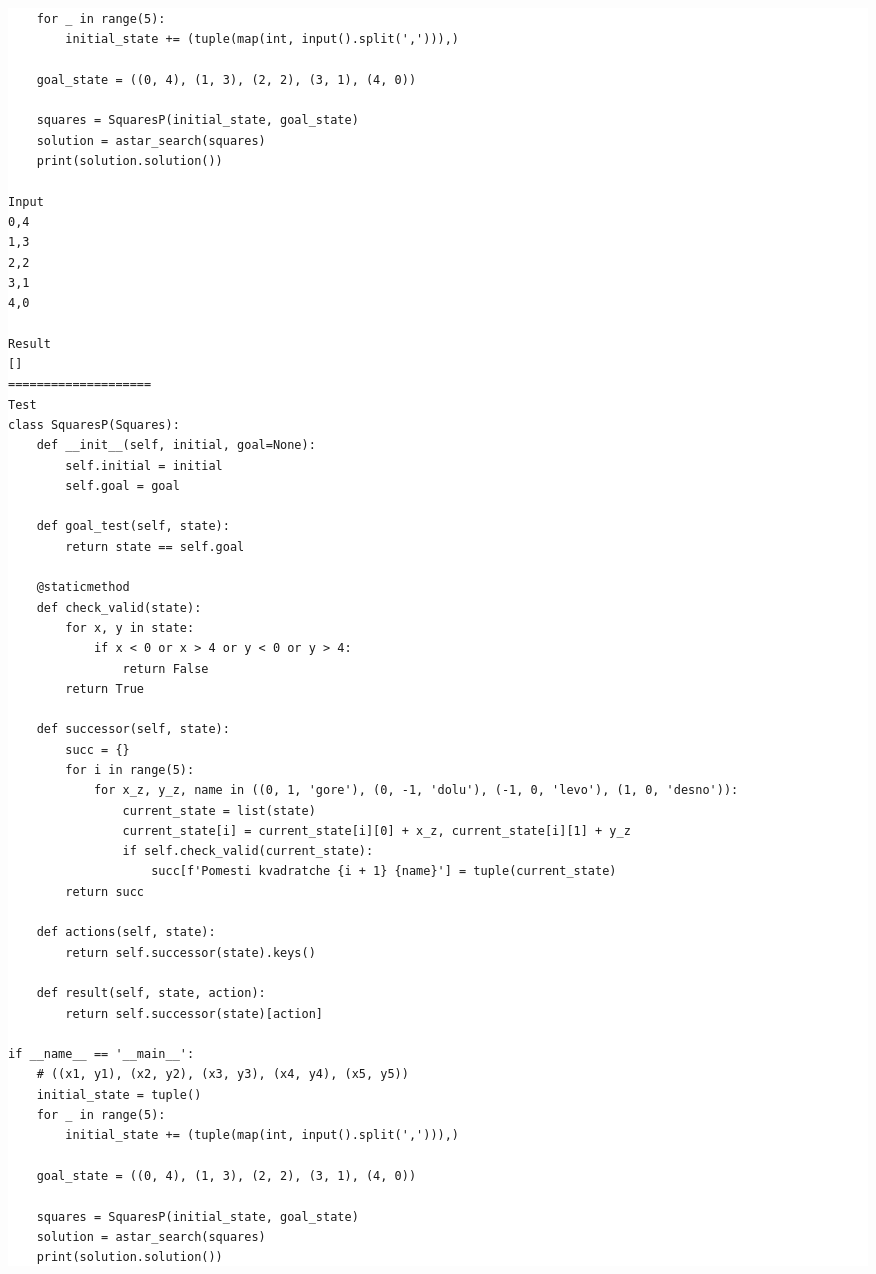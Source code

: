 ````
    for _ in range(5):
        initial_state += (tuple(map(int, input().split(','))),)

    goal_state = ((0, 4), (1, 3), (2, 2), (3, 1), (4, 0))

    squares = SquaresP(initial_state, goal_state)
    solution = astar_search(squares)
    print(solution.solution())
    
Input
0,4
1,3
2,2
3,1
4,0

Result
[]
====================
Test
class SquaresP(Squares):
    def __init__(self, initial, goal=None):
        self.initial = initial
        self.goal = goal

    def goal_test(self, state):
        return state == self.goal

    @staticmethod
    def check_valid(state):
        for x, y in state:
            if x < 0 or x > 4 or y < 0 or y > 4:
                return False
        return True

    def successor(self, state):
        succ = {}
        for i in range(5):
            for x_z, y_z, name in ((0, 1, 'gore'), (0, -1, 'dolu'), (-1, 0, 'levo'), (1, 0, 'desno')):
                current_state = list(state)
                current_state[i] = current_state[i][0] + x_z, current_state[i][1] + y_z
                if self.check_valid(current_state):
                    succ[f'Pomesti kvadratche {i + 1} {name}'] = tuple(current_state)
        return succ

    def actions(self, state):
        return self.successor(state).keys()

    def result(self, state, action):
        return self.successor(state)[action]

if __name__ == '__main__':
    # ((x1, y1), (x2, y2), (x3, y3), (x4, y4), (x5, y5))
    initial_state = tuple()
    for _ in range(5):
        initial_state += (tuple(map(int, input().split(','))),)

    goal_state = ((0, 4), (1, 3), (2, 2), (3, 1), (4, 0))

    squares = SquaresP(initial_state, goal_state)
    solution = astar_search(squares)
    print(solution.solution())
````